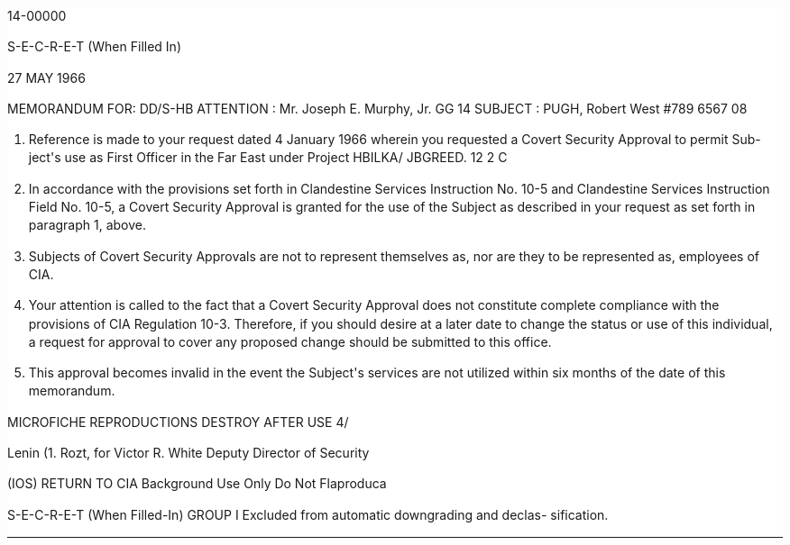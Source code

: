 14-00000

S-E-C-R-E-T
(When Filled In)

27 MAY 1966

MEMORANDUM FOR: DD/S-HB
ATTENTION : Mr. Joseph E. Murphy, Jr. GG 14
SUBJECT : PUGH, Robert West
#789 6567
08

1. Reference is made to your request dated 4 January 1966
wherein you requested a Covert Security Approval to permit Sub-
ject's use as First Officer in the Far East under Project HBILKA/
JBGREED.
12
2
C

2. In accordance with the provisions set forth in Clandestine
Services Instruction No. 10-5 and Clandestine Services Instruction
Field No. 10-5, a Covert Security Approval is granted for the use of
the Subject as described in your request as set forth in paragraph 1,
above.

3. Subjects of Covert Security Approvals are not to represent
themselves as, nor are they to be represented as, employees of CIA.

4. Your attention is called to the fact that a Covert Security
Approval does not constitute complete compliance with the provisions
of CIA Regulation 10-3. Therefore, if you should desire at a later
date to change the status or use of this individual, a request for
approval to cover any proposed change should be submitted to this
office.

5. This approval becomes invalid in the event the Subject's
services are not utilized within six months of the date of this
memorandum.

MICROFICHE REPRODUCTIONS
DESTROY AFTER USE
4/

Lenin (1. Rozt, for
Victor R. White
Deputy Director of Security

(IOS)
RETURN TO CIA
Background Use Only
Do Not Flaproduca

S-E-C-R-E-T
(When Filled-In)
GROUP I
Excluded from automatic
downgrading and declas-
sification.

---